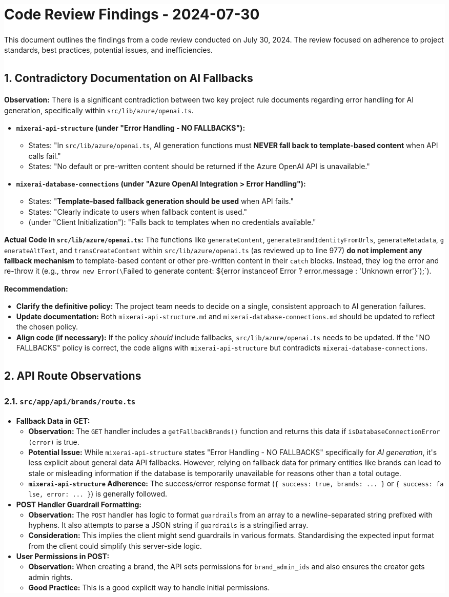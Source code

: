 # Code Review Findings - 2024-07-30

This document outlines the findings from a code review conducted on July 30, 2024. The review focused on adherence to project standards, best practices, potential issues, and inefficiencies.

## 1. Contradictory Documentation on AI Fallbacks

**Observation:** There is a significant contradiction between two key project rule documents regarding error handling for AI generation, specifically within `src/lib/azure/openai.ts`.

*   **`mixerai-api-structure` (under "Error Handling - NO FALLBACKS"):**
    *   States: "In `src/lib/azure/openai.ts`, AI generation functions must **NEVER fall back to template-based content** when API calls fail."
    *   States: "No default or pre-written content should be returned if the Azure OpenAI API is unavailable."

*   **`mixerai-database-connections` (under "Azure OpenAI Integration > Error Handling"):**
    *   States: "**Template-based fallback generation should be used** when API fails."
    *   States: "Clearly indicate to users when fallback content is used."
    *   (under "Client Initialization"): "Falls back to templates when no credentials available."

**Actual Code in `src/lib/azure/openai.ts`:**
The functions like `generateContent`, `generateBrandIdentityFromUrls`, `generateMetadata`, `generateAltText`, and `transCreateContent` within `src/lib/azure/openai.ts` (as reviewed up to line 977) **do not implement any fallback mechanism** to template-based content or other pre-written content in their `catch` blocks. Instead, they log the error and re-throw it (e.g., `throw new Error(\`Failed to generate content: \${error instanceof Error ? error.message : 'Unknown error'}\`);`).

**Recommendation:**
*   **Clarify the definitive policy:** The project team needs to decide on a single, consistent approach to AI generation failures.
*   **Update documentation:** Both `mixerai-api-structure.md` and `mixerai-database-connections.md` should be updated to reflect the chosen policy.
*   **Align code (if necessary):** If the policy *should* include fallbacks, `src/lib/azure/openai.ts` needs to be updated. If the "NO FALLBACKS" policy is correct, the code aligns with `mixerai-api-structure` but contradicts `mixerai-database-connections`.

## 2. API Route Observations

### 2.1. `src/app/api/brands/route.ts`

*   **Fallback Data in GET:**
    *   **Observation:** The `GET` handler includes a `getFallbackBrands()` function and returns this data if `isDatabaseConnectionError(error)` is true.
    *   **Potential Issue:** While `mixerai-api-structure` states "Error Handling - NO FALLBACKS" specifically for *AI generation*, it's less explicit about general data API fallbacks. However, relying on fallback data for primary entities like brands can lead to stale or misleading information if the database is temporarily unavailable for reasons other than a total outage.
    *   **`mixerai-api-structure` Adherence:** The success/error response format (`{ success: true, brands: ... }` or `{ success: false, error: ... }`) is generally followed.
*   **POST Handler Guardrail Formatting:**
    *   **Observation:** The `POST` handler has logic to format `guardrails` from an array to a newline-separated string prefixed with hyphens. It also attempts to parse a JSON string if `guardrails` is a stringified array.
    *   **Consideration:** This implies the client might send guardrails in various formats. Standardising the expected input format from the client could simplify this server-side logic.
*   **User Permissions in POST:**
    *   **Observation:** When creating a brand, the API sets permissions for `brand_admin_ids` and also ensures the creator gets admin rights.
    *   **Good Practice:** This is a good explicit way to handle initial permissions.
